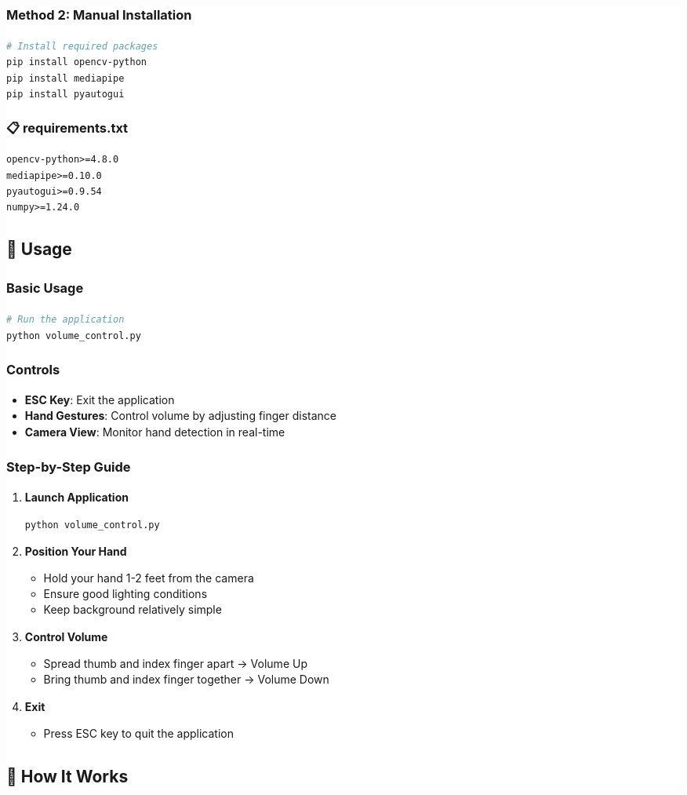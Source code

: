 ### Method 2: Manual Installation

```bash
# Install required packages
pip install opencv-python
pip install mediapipe
pip install pyautogui
```

### 📋 requirements.txt

```txt
opencv-python>=4.8.0
mediapipe>=0.10.0
pyautogui>=0.9.54
numpy>=1.24.0
```

## 🎯 Usage

### Basic Usage

```bash
# Run the application
python volume_control.py
```

### Controls
- **ESC Key**: Exit the application
- **Hand Gestures**: Control volume by adjusting finger distance
- **Camera View**: Monitor hand detection in real-time

### Step-by-Step Guide

1. **Launch Application**
   ```bash
   python volume_control.py
   ```

2. **Position Your Hand**
   - Hold your hand 1-2 feet from the camera
   - Ensure good lighting conditions
   - Keep background relatively simple

3. **Control Volume**
   - Spread thumb and index finger apart → Volume Up
   - Bring thumb and index finger together → Volume Down

4. **Exit**
   - Press ESC key to quit the application

## 🔧 How It Works
